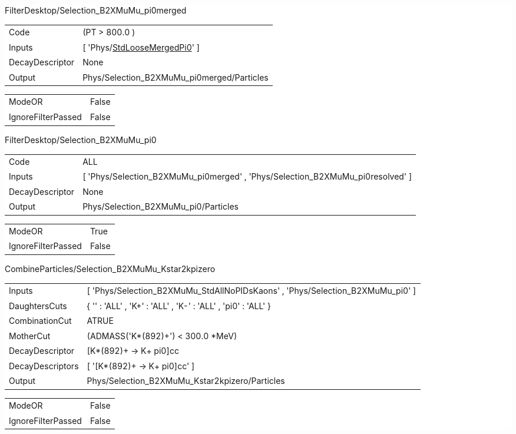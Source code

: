 FilterDesktop/Selection_B2XMuMu_pi0merged

|                 |                                                                                   |
|-----------------|-----------------------------------------------------------------------------------|
| Code            | (PT \> 800.0 )                                                                    |
| Inputs          | [ 'Phys/[StdLooseMergedPi0](./stripping21-commonparticles-stdloosemergedpi0)' ] |
| DecayDescriptor | None                                                                              |
| Output          | Phys/Selection_B2XMuMu_pi0merged/Particles                                        |

|                    |       |
|--------------------|-------|
| ModeOR             | False |
| IgnoreFilterPassed | False |

FilterDesktop/Selection_B2XMuMu_pi0

|                 |                                                                                 |
|-----------------|---------------------------------------------------------------------------------|
| Code            | ALL                                                                             |
| Inputs          | [ 'Phys/Selection_B2XMuMu_pi0merged' , 'Phys/Selection_B2XMuMu_pi0resolved' ] |
| DecayDescriptor | None                                                                            |
| Output          | Phys/Selection_B2XMuMu_pi0/Particles                                            |

|                    |       |
|--------------------|-------|
| ModeOR             | True  |
| IgnoreFilterPassed | False |

CombineParticles/Selection_B2XMuMu_Kstar2kpizero

|                  |                                                                                 |
|------------------|---------------------------------------------------------------------------------|
| Inputs           | [ 'Phys/Selection_B2XMuMu_StdAllNoPIDsKaons' , 'Phys/Selection_B2XMuMu_pi0' ] |
| DaughtersCuts    | { '' : 'ALL' , 'K+' : 'ALL' , 'K-' : 'ALL' , 'pi0' : 'ALL' }                    |
| CombinationCut   | ATRUE                                                                           |
| MotherCut        | (ADMASS('K\*(892)+') \< 300.0 \*MeV)                                            |
| DecayDescriptor  | [K\*(892)+ -\> K+ pi0]cc                                                      |
| DecayDescriptors | [ '[K\*(892)+ -\> K+ pi0]cc' ]                                              |
| Output           | Phys/Selection_B2XMuMu_Kstar2kpizero/Particles                                  |

|                    |       |
|--------------------|-------|
| ModeOR             | False |
| IgnoreFilterPassed | False |
